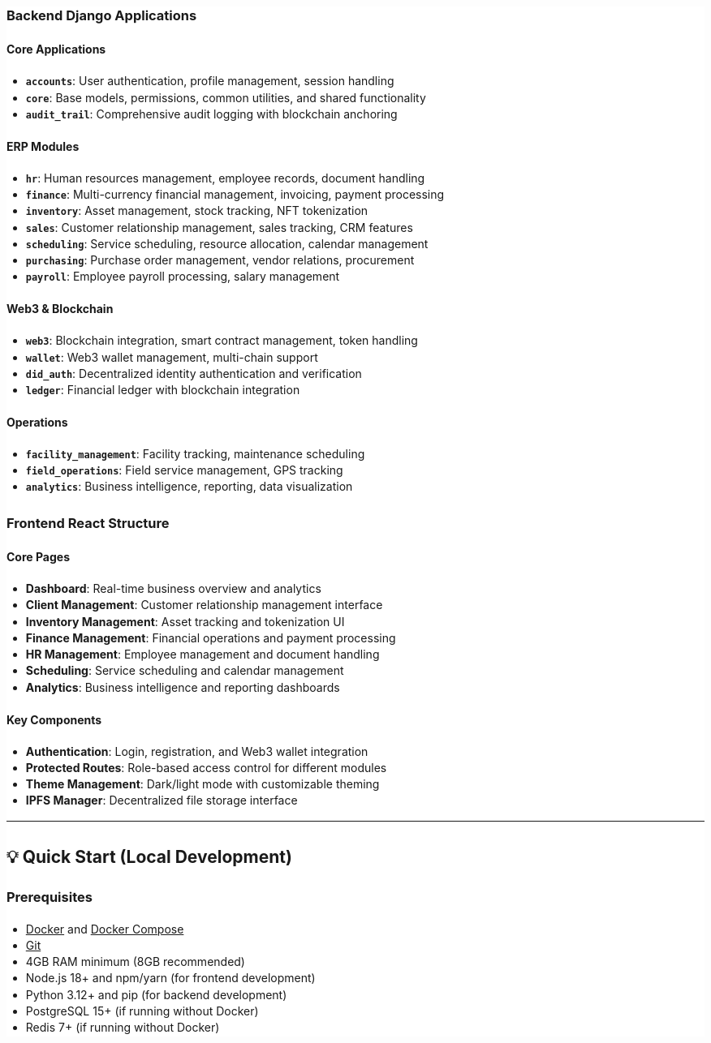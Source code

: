 ### **Backend Django Applications**

#### **Core Applications**
- **`accounts`**: User authentication, profile management, session handling
- **`core`**: Base models, permissions, common utilities, and shared functionality
- **`audit_trail`**: Comprehensive audit logging with blockchain anchoring

#### **ERP Modules**
- **`hr`**: Human resources management, employee records, document handling
- **`finance`**: Multi-currency financial management, invoicing, payment processing
- **`inventory`**: Asset management, stock tracking, NFT tokenization
- **`sales`**: Customer relationship management, sales tracking, CRM features
- **`scheduling`**: Service scheduling, resource allocation, calendar management
- **`purchasing`**: Purchase order management, vendor relations, procurement
- **`payroll`**: Employee payroll processing, salary management

#### **Web3 & Blockchain**
- **`web3`**: Blockchain integration, smart contract management, token handling
- **`wallet`**: Web3 wallet management, multi-chain support
- **`did_auth`**: Decentralized identity authentication and verification
- **`ledger`**: Financial ledger with blockchain integration

#### **Operations**
- **`facility_management`**: Facility tracking, maintenance scheduling
- **`field_operations`**: Field service management, GPS tracking
- **`analytics`**: Business intelligence, reporting, data visualization

### **Frontend React Structure**

#### **Core Pages**
- **Dashboard**: Real-time business overview and analytics
- **Client Management**: Customer relationship management interface
- **Inventory Management**: Asset tracking and tokenization UI
- **Finance Management**: Financial operations and payment processing
- **HR Management**: Employee management and document handling
- **Scheduling**: Service scheduling and calendar management
- **Analytics**: Business intelligence and reporting dashboards

#### **Key Components**
- **Authentication**: Login, registration, and Web3 wallet integration
- **Protected Routes**: Role-based access control for different modules
- **Theme Management**: Dark/light mode with customizable theming
- **IPFS Manager**: Decentralized file storage interface

---

## 💡 Quick Start (Local Development)

### **Prerequisites**
- [Docker](https://docs.docker.com/get-docker/) and [Docker Compose](https://docs.docker.com/compose/install/)
- [Git](https://git-scm.com/downloads)
- 4GB RAM minimum (8GB recommended)
- Node.js 18+ and npm/yarn (for frontend development)
- Python 3.12+ and pip (for backend development)
- PostgreSQL 15+ (if running without Docker)
- Redis 7+ (if running without Docker)
